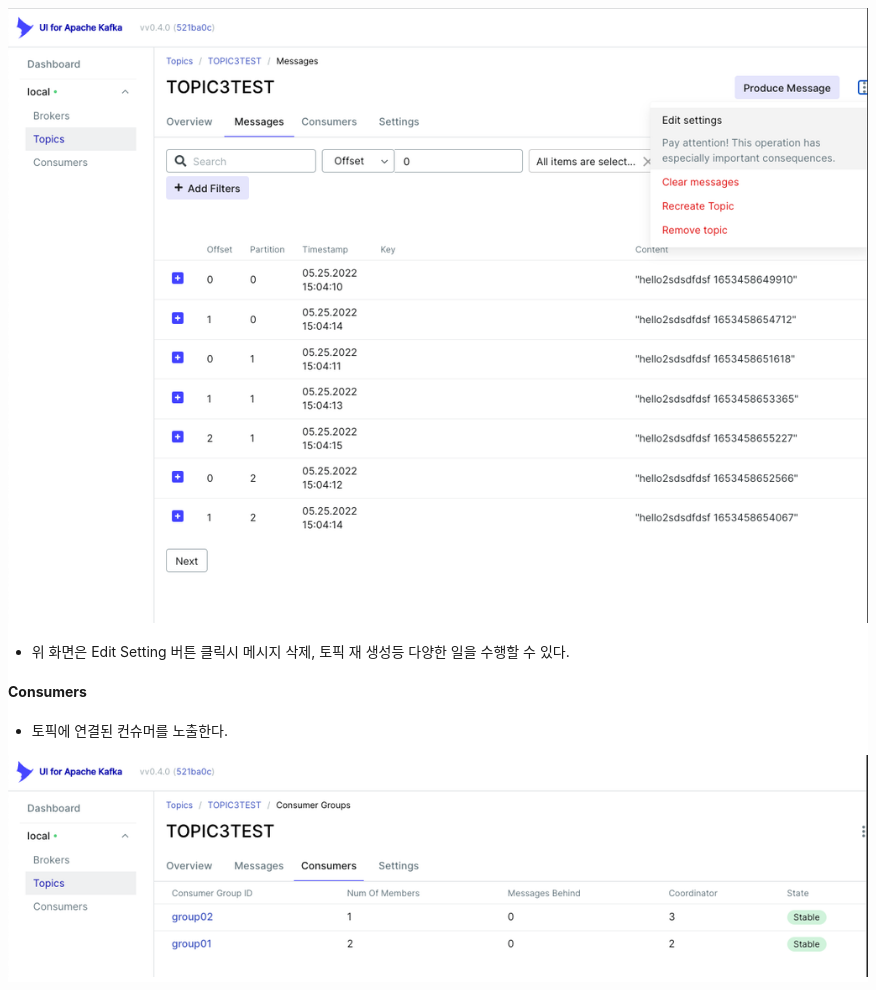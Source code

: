 ![kafka-ui-12](imgs/kafka-ui-12.png)

- 위 화면은 Edit Setting 버튼 클릭시 메시지 삭제, 토픽 재 생성등 다양한 일을 수행할 수 있다. 

#### Consumers

- 토픽에 연결된 컨슈머를 노출한다. 

![kafka-ui-13](imgs/kafka-ui-13.png)
